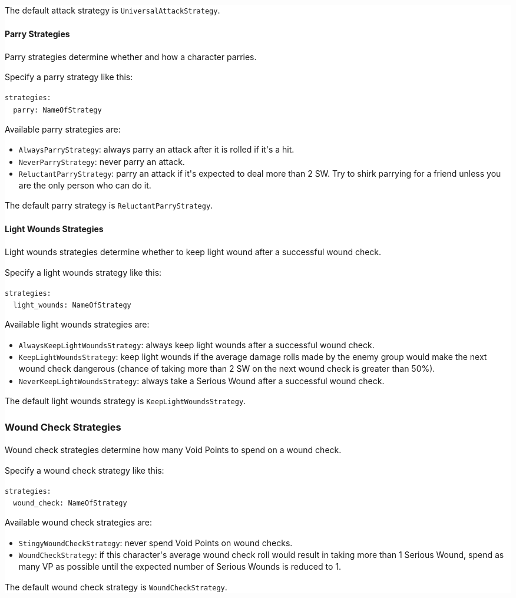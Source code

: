 The default attack strategy is `UniversalAttackStrategy`.


#### Parry Strategies

Parry strategies determine whether and how a character parries.

Specify a parry strategy like this:
```
strategies:
  parry: NameOfStrategy
```

Available parry strategies are:
* `AlwaysParryStrategy`: always parry an attack after it is rolled if it's a hit.
* `NeverParryStrategy`: never parry an attack.
* `ReluctantParryStrategy`: parry an attack if it's expected to deal more than 2 SW.
Try to shirk parrying for a friend unless you are the only person who can do it.

The default parry strategy is `ReluctantParryStrategy`.


#### Light Wounds Strategies

Light wounds strategies determine whether to keep light wound after a successful wound check.

Specify a light wounds strategy like this:
```
strategies:
  light_wounds: NameOfStrategy
```

Available light wounds strategies are:
* `AlwaysKeepLightWoundsStrategy`: always keep light wounds after a successful wound check.
* `KeepLightWoundsStrategy`: keep light wounds if the average damage rolls made by the enemy
group would make the next wound check dangerous (chance of taking more than 2 SW on the next
wound check is greater than 50%).
* `NeverKeepLightWoundsStrategy`: always take a Serious Wound after a successful wound check.

The default light wounds strategy is `KeepLightWoundsStrategy`.


### Wound Check Strategies

Wound check strategies determine how many Void Points to spend on a wound check.

Specify a wound check strategy like this:
```
strategies:
  wound_check: NameOfStrategy
```

Available wound check strategies are:
* `StingyWoundCheckStrategy`: never spend Void Points on wound checks.
* `WoundCheckStrategy`: if this character's average wound check roll would result in taking
more than 1 Serious Wound, spend as many VP as possible until the expected number of
Serious Wounds is reduced to 1.

The default wound check strategy is `WoundCheckStrategy`.
